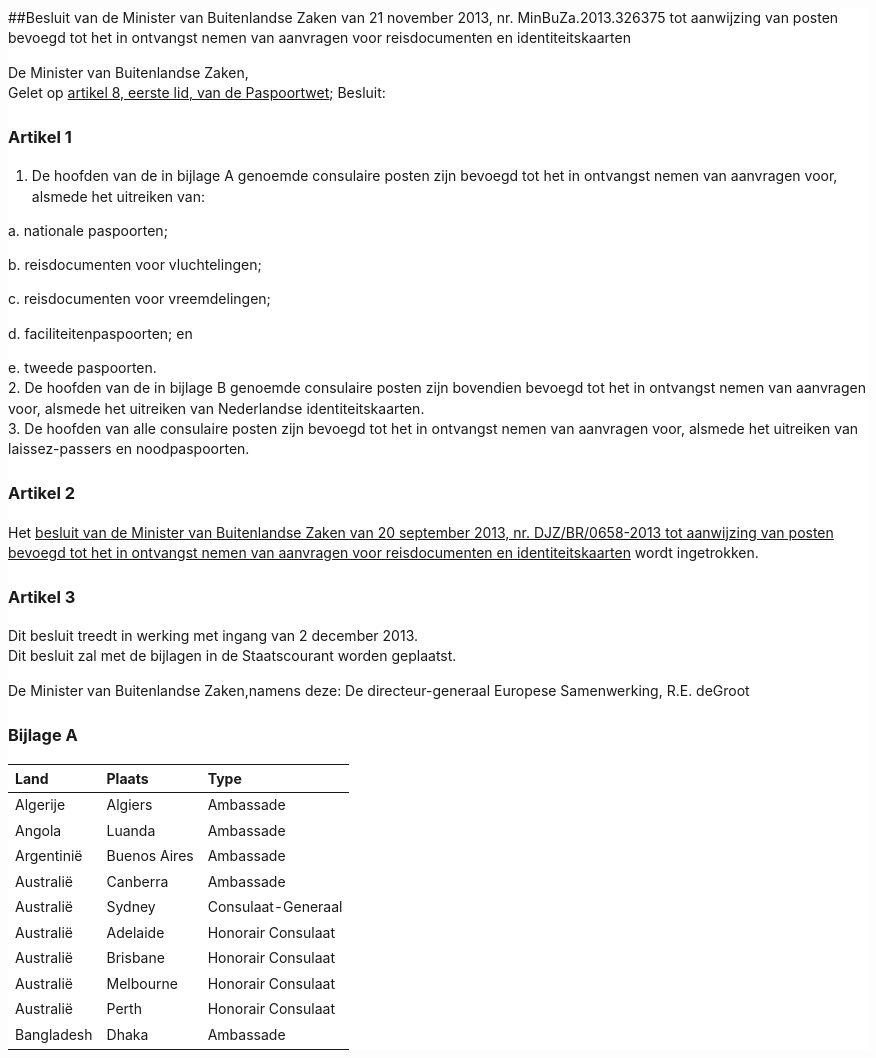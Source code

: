 <meta http-equiv='Content-Type' content='text/html; charset=utf-8' />

##Besluit van de Minister van Buitenlandse Zaken van 21 november 2013, nr. MinBuZa.2013.326375 tot aanwijzing van posten bevoegd tot het in ontvangst nemen van aanvragen voor reisdocumenten en identiteitskaarten

De Minister van Buitenlandse Zaken,  
Gelet op [artikel 8, eerste lid, van de Paspoortwet](../../../../../../../../../../../../../../rijkswet/paspoortwet/BWBR0005212/README.md);
Besluit:    

### Artikel  1  

1.  De hoofden van de in bijlage A genoemde consulaire posten zijn bevoegd tot het in ontvangst nemen van aanvragen voor, alsmede het uitreiken van: 

a. nationale paspoorten;  

b. reisdocumenten voor vluchtelingen;  

c. reisdocumenten voor vreemdelingen;  

d. faciliteitenpaspoorten; en  

e. tweede paspoorten.     
2.  De hoofden van de in bijlage B genoemde consulaire posten zijn bovendien bevoegd tot het in ontvangst nemen van aanvragen voor, alsmede het uitreiken van Nederlandse identiteitskaarten.   
3.  De hoofden van alle consulaire posten zijn bevoegd tot het in ontvangst nemen van aanvragen voor, alsmede het uitreiken van laissez-passers en noodpaspoorten.   

### Artikel  2  

Het [besluit van de Minister van Buitenlandse Zaken van 20 september 2013, nr. DJZ/BR/0658-2013 tot aanwijzing van posten bevoegd tot het in ontvangst nemen van aanvragen voor reisdocumenten en identiteitskaarten](../../../../../../../../../../../../../../ministeriele-regeling/besluit/aanwijzing/posten/bevoegd/tot/het/in/ontvangst/nemen/van/aanvragen/etc/BWBR0033922/README.md) wordt ingetrokken.  

### Artikel  3  

Dit besluit treedt in werking met ingang van 2 december 2013.  
Dit besluit zal met de bijlagen in de Staatscourant worden geplaatst.  

De 
Minister van Buitenlandse Zaken,namens deze:
De directeur-generaal Europese Samenwerking,
R.E. deGroot  

### Bijlage  A  

| Land  | Plaats  | Type  |
|:---|:---|:---|
| Algerije  | Algiers  | Ambassade  |
| Angola  | Luanda  | Ambassade  |
| Argentinië  | Buenos Aires  | Ambassade  |
| Australië  | Canberra  | Ambassade  |
| Australië  | Sydney  | Consulaat-Generaal  |
| Australië  | Adelaide  | Honorair Consulaat  |
| Australië  | Brisbane  | Honorair Consulaat  |
| Australië  | Melbourne  | Honorair Consulaat  |
| Australië  | Perth  | Honorair Consulaat  |
| Bangladesh  | Dhaka  | Ambassade  |